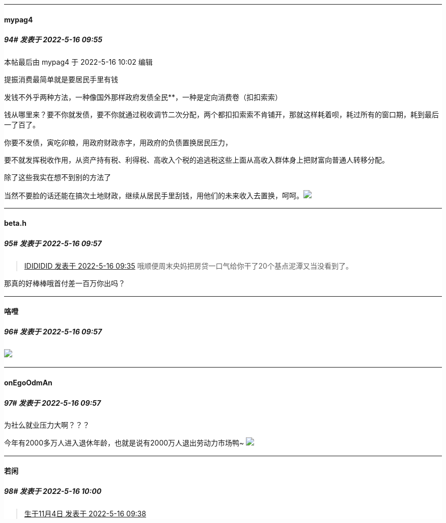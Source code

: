 *****

####  mypag4  
##### 94#       发表于 2022-5-16 09:55

 本帖最后由 mypag4 于 2022-5-16 10:02 编辑 

提振消费最简单就是要居民手里有钱

发钱不外乎两种方法，一种像国外那样政府发债全民**，一种是定向消费卷（扣扣索索）

钱从哪里来？要不你就发债，要不你就通过税收调节二次分配，两个都扣扣索索不肯铺开，那就这样耗着呗，耗过所有的窗口期，耗到最后一了百了。

你要不发债，寅吃卯粮，用政府财政赤字，用政府的负债置换居民压力，

要不就发挥税收作用，从资产持有税、利得税、高收入个税的追逃税这些上面从高收入群体身上把财富向普通人转移分配。

除了这些我实在想不到别的方法了

当然不要脸的话还能在搞次土地财政，继续从居民手里刮钱，用他们的未来收入去置换，呵呵。<img src="https://static.saraba1st.com/image/smiley/face2017/067.png" referrerpolicy="no-referrer">

*****

####  beta.h  
##### 95#       发表于 2022-5-16 09:57

<blockquote><a href="httphttps://bbs.saraba1st.com/2b/forum.php?mod=redirect&amp;goto=findpost&amp;pid=55861045&amp;ptid=2069756" target="_blank">IDIDIDID 发表于 2022-5-16 09:35</a>
 哦顺便周末央妈把房贷一口气给你干了20个基点泥潭又当没看到了。</blockquote>
那真的好棒棒哦首付差一百万你出吗？

*****

####  咯噔  
##### 96#       发表于 2022-5-16 09:57

<img src="https://static.saraba1st.com/image/smiley/face2017/001.png" referrerpolicy="no-referrer">

*****

####  onEgoOdmAn  
##### 97#       发表于 2022-5-16 09:57

为社么就业压力大啊？？？

今年有2000多万人进入退休年龄，也就是说有2000万人退出劳动力市场鸭~
<img src="https://static.saraba1st.com/image/smiley/face2017/047.png" referrerpolicy="no-referrer">

*****

####  若闲  
##### 98#       发表于 2022-5-16 10:00

<blockquote><a href="httphttps://bbs.saraba1st.com/2b/forum.php?mod=redirect&amp;goto=findpost&amp;pid=55861083&amp;ptid=2069756" target="_blank">生于11月4日 发表于 2022-5-16 09:38</a>
